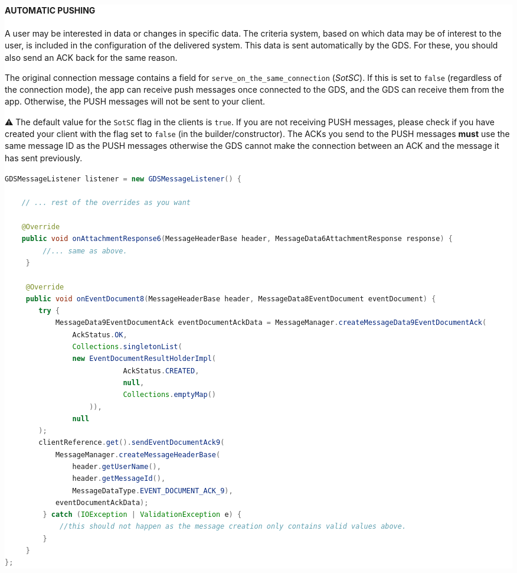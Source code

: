 #### AUTOMATIC PUSHING

A user may be interested in data or changes in specific data. The criteria system, based on which data may be of
interest to the user, is included in the configuration of the delivered system. This data is sent automatically by the
GDS. For these, you should also send an ACK back for the same reason.

The original connection message contains a field for `serve_on_the_same_connection` (*SotSC*). If this is set to `false` (regardless of the connection mode), the app can receive push messages once connected to the GDS, and the GDS can receive them from the app. Otherwise, the PUSH messages will not be sent to your client.

&#x26A0; The default value for the `SotSC` flag in the clients is `true`. If you are not receiving PUSH messages, please check if you have created your client with the flag set to `false` (in the builder/constructor). The ACKs you send to the PUSH messages **must** use the same message ID as the PUSH messages otherwise the GDS cannot make the connection between an ACK and the message it has sent previously.

```java
GDSMessageListener listener = new GDSMessageListener() {

    // ... rest of the overrides as you want
    
    @Override
    public void onAttachmentResponse6(MessageHeaderBase header, MessageData6AttachmentResponse response) {
         //... same as above.
     }
     
     @Override
     public void onEventDocument8(MessageHeaderBase header, MessageData8EventDocument eventDocument) {
        try {
            MessageData9EventDocumentAck eventDocumentAckData = MessageManager.createMessageData9EventDocumentAck(
                AckStatus.OK,
                Collections.singletonList(
                new EventDocumentResultHolderImpl(
                            AckStatus.CREATED,
                            null,
                            Collections.emptyMap()
                    )),
                null
        );
        clientReference.get().sendEventDocumentAck9(
            MessageManager.createMessageHeaderBase(
                header.getUserName(),
                header.getMessageId(),
                MessageDataType.EVENT_DOCUMENT_ACK_9),
            eventDocumentAckData);
         } catch (IOException | ValidationException e) {
             //this should not happen as the message creation only contains valid values above.
         }
     }
};
```
